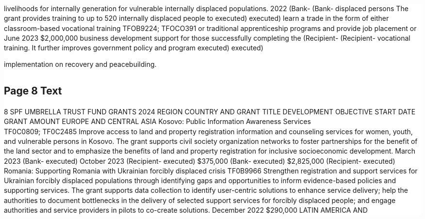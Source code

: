 livelihoods for internally generation for vulnerable internally displaced populations. 2022 (Bank- (Bank-
displaced persons The grant provides training to up to 520 internally displaced people to executed) executed)
learn a trade in the form of either classroom-based vocational training
TFOB9224; TFOCO391 or traditional apprenticeship programs and provide job placement or June 2023 $2,000,000
business development support for those successfully completing the (Recipient- (Recipient-
vocational training. It further improves government policy and program executed) executed)

implementation on recovery and peacebuilding.

## Page 8 Text
8
SPF UMBRELLA TRUST FUND GRANTS 2024
REGION
COUNTRY AND GRANT TITLE
DEVELOPMENT OBJECTIVE
START DATE
GRANT AMOUNT
EUROPE 
AND 
CENTRAL 
ASIA
Kosovo: Public 
Information Awareness 
Services  
TF0C0809; TF0C2485
Improve access to land and property registration information and 
counseling services for women, youth, and vulnerable persons in 
Kosovo. The grant supports civil society organization networks to foster 
partnerships for the benefit of the land sector and to emphasize the 
benefits of land and property registration for inclusive socioeconomic 
development.
March 2023 
(Bank-
executed)
October 2023 
(Recipient-
executed)
$375,000 
(Bank-
executed)
$2,825,000 
(Recipient-
executed)
Romania: Supporting 
Romania with Ukrainian 
forcibly displaced crisis
TF0B9966
Strengthen registration and support services for Ukrainian forcibly 
displaced populations through identifying gaps and opportunities to inform 
evidence-based policies and supporting services. The grant supports data 
collection to identify user-centric solutions to enhance service delivery; 
help the authorities to document bottlenecks in the delivery of selected 
support services for forcibly displaced people; and engage authorities and 
service providers in pilots to co-create solutions.
December 
2022
$290,000
LATIN 
AMERICA 
AND 